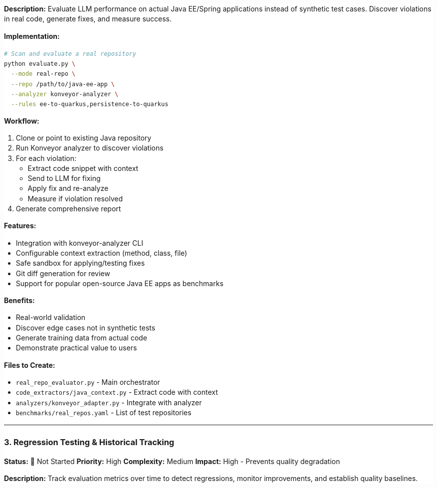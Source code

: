 **Description:**
Evaluate LLM performance on actual Java EE/Spring applications instead of synthetic test cases. Discover violations in real code, generate fixes, and measure success.

**Implementation:**
```bash
# Scan and evaluate a real repository
python evaluate.py \
  --mode real-repo \
  --repo /path/to/java-ee-app \
  --analyzer konveyor-analyzer \
  --rules ee-to-quarkus,persistence-to-quarkus
```

**Workflow:**
1. Clone or point to existing Java repository
2. Run Konveyor analyzer to discover violations
3. For each violation:
   - Extract code snippet with context
   - Send to LLM for fixing
   - Apply fix and re-analyze
   - Measure if violation resolved
4. Generate comprehensive report

**Features:**
- Integration with konveyor-analyzer CLI
- Configurable context extraction (method, class, file)
- Safe sandbox for applying/testing fixes
- Git diff generation for review
- Support for popular open-source Java EE apps as benchmarks

**Benefits:**
- Real-world validation
- Discover edge cases not in synthetic tests
- Generate training data from actual code
- Demonstrate practical value to users

**Files to Create:**
- `real_repo_evaluator.py` - Main orchestrator
- `code_extractors/java_context.py` - Extract code with context
- `analyzers/konveyor_adapter.py` - Integrate with analyzer
- `benchmarks/real_repos.yaml` - List of test repositories

---

### 3. Regression Testing & Historical Tracking

**Status:** 🔴 Not Started
**Priority:** High
**Complexity:** Medium
**Impact:** High - Prevents quality degradation

**Description:**
Track evaluation metrics over time to detect regressions, monitor improvements, and establish quality baselines.

